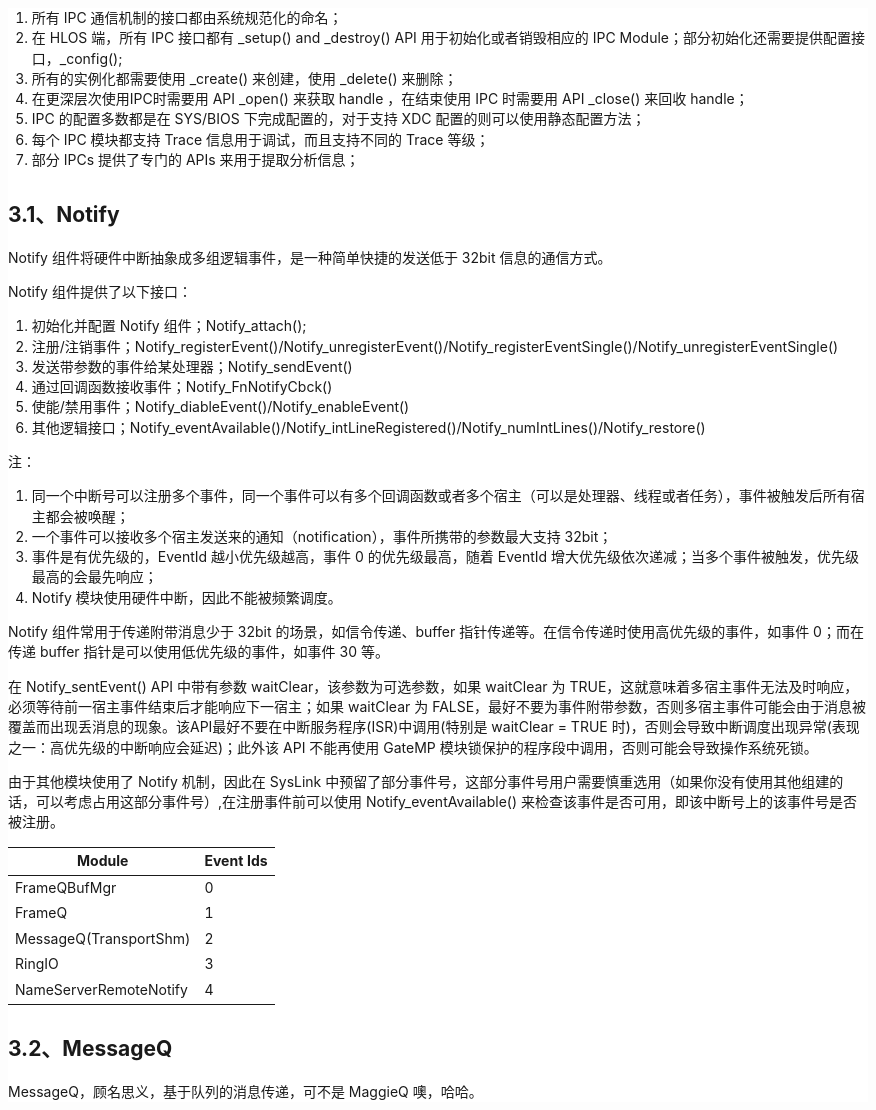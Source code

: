 1. 所有 IPC 通信机制的接口都由系统规范化的命名；
2. 在 HLOS 端，所有 IPC 接口都有 <Module>_setup() and <Module>_destroy() API 用于初始化或者销毁相应的 IPC Module；部分初始化还需要提供配置接口，<Module>_config();
3. 所有的实例化都需要使用 <Module>_create() 来创建，使用 <Module>_delete() 来删除；
4. 在更深层次使用IPC时需要用 API <Module>_open() 来获取 handle ，在结束使用 IPC 时需要用 API <Module>_close() 来回收 handle；
5. IPC 的配置多数都是在 SYS/BIOS 下完成配置的，对于支持 XDC 配置的则可以使用静态配置方法；
6. 每个 IPC 模块都支持 Trace 信息用于调试，而且支持不同的 Trace 等级；
7. 部分 IPCs 提供了专门的 APIs 来用于提取分析信息；

## 3.1、Notify

Notify 组件将硬件中断抽象成多组逻辑事件，是一种简单快捷的发送低于 32bit 信息的通信方式。

Notify 组件提供了以下接口：

1. 初始化并配置 Notify 组件；Notify_attach();
2. 注册/注销事件；Notify_registerEvent()/Notify_unregisterEvent()/Notify_registerEventSingle()/Notify_unregisterEventSingle()
3. 发送带参数的事件给某处理器；Notify_sendEvent()
4. 通过回调函数接收事件；Notify_FnNotifyCbck()
5. 使能/禁用事件；Notify_diableEvent()/Notify_enableEvent()
6. 其他逻辑接口；Notify_eventAvailable()/Notify_intLineRegistered()/Notify_numIntLines()/Notify_restore()

注：

1. 同一个中断号可以注册多个事件，同一个事件可以有多个回调函数或者多个宿主（可以是处理器、线程或者任务），事件被触发后所有宿主都会被唤醒；
2. 一个事件可以接收多个宿主发送来的通知（notification），事件所携带的参数最大支持 32bit；
3. 事件是有优先级的，EventId 越小优先级越高，事件 0 的优先级最高，随着 EventId 增大优先级依次递减；当多个事件被触发，优先级最高的会最先响应；
4. Notify 模块使用硬件中断，因此不能被频繁调度。

Notify 组件常用于传递附带消息少于 32bit 的场景，如信令传递、buffer 指针传递等。在信令传递时使用高优先级的事件，如事件 0；而在传递 buffer 指针是可以使用低优先级的事件，如事件 30 等。

在 Notify_sentEvent() API 中带有参数 waitClear，该参数为可选参数，如果 waitClear 为 TRUE，这就意味着多宿主事件无法及时响应，必须等待前一宿主事件结束后才能响应下一宿主；如果 waitClear 为 FALSE，最好不要为事件附带参数，否则多宿主事件可能会由于消息被覆盖而出现丢消息的现象。该API最好不要在中断服务程序(ISR)中调用(特别是 waitClear = TRUE 时)，否则会导致中断调度出现异常(表现之一：高优先级的中断响应会延迟)；此外该 API 不能再使用 GateMP 模块锁保护的程序段中调用，否则可能会导致操作系统死锁。

由于其他模块使用了 Notify 机制，因此在 SysLink 中预留了部分事件号，这部分事件号用户需要慎重选用（如果你没有使用其他组建的话，可以考虑占用这部分事件号）,在注册事件前可以使用 Notify_eventAvailable() 来检查该事件是否可用，即该中断号上的该事件号是否被注册。

| Module                 | Event Ids |
| ---------------------- | --------- |
| FrameQBufMgr           | 0         |
| FrameQ                 | 1         |
| MessageQ(TransportShm) | 2         |
| RingIO                 | 3         |
| NameServerRemoteNotify | 4         |

## 3.2、MessageQ

MessageQ，顾名思义，基于队列的消息传递，可不是 MaggieQ 噢，哈哈。
